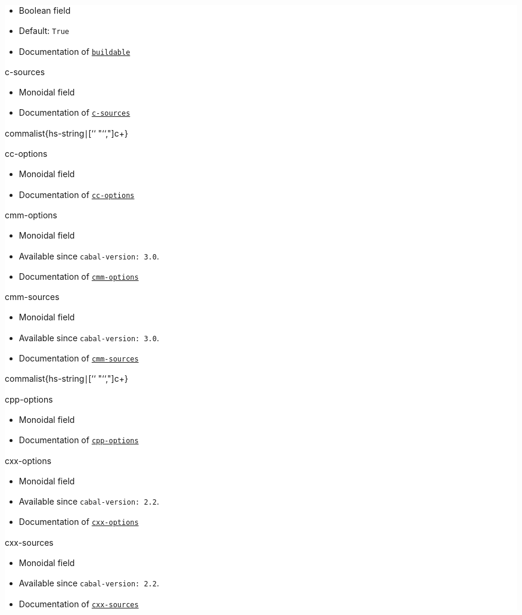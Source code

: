 -   Boolean field
    
-   Default: `True`
    
-   Documentation of [`buildable`][14]
    

c-sources

-   Monoidal field
    
-   Documentation of [`c-sources`][15]
    

commalist{hs\-string∣\[‘‘ "⁡‘‘,"\]c+}

cc-options

-   Monoidal field
    
-   Documentation of [`cc-options`][16]
    

cmm-options

-   Monoidal field
    
-   Available since `cabal-version: 3.0`.
    
-   Documentation of [`cmm-options`][17]
    

cmm-sources

-   Monoidal field
    
-   Available since `cabal-version: 3.0`.
    
-   Documentation of [`cmm-sources`][18]
    

commalist{hs\-string∣\[‘‘ "⁡‘‘,"\]c+}

cpp-options

-   Monoidal field
    
-   Documentation of [`cpp-options`][19]
    

cxx-options

-   Monoidal field
    
-   Available since `cabal-version: 2.2`.
    
-   Documentation of [`cxx-options`][20]
    

cxx-sources

-   Monoidal field
    
-   Available since `cabal-version: 2.2`.
    
-   Documentation of [`cxx-sources`][21]
    


[1]: https://cabal.readthedocs.io/en/latest/buildinfo-fields-reference.html#notation "Permalink to this headline"
[2]: https://cabal.readthedocs.io/en/latest/buildinfo-fields-reference.html#lists "Permalink to this headline"
[3]: https://cabal.readthedocs.io/en/latest/cabal-package.html#pkg-field-ghc-options "package.cabal ghc-options field"
[4]: https://cabal.readthedocs.io/en/latest/cabal-package.html#pkg-field-build-depends "package.cabal build-depends field"
[5]: https://cabal.readthedocs.io/en/latest/cabal-package.html#pkg-field-default-extensions "package.cabal default-extensions field(since version: 1.12)"
[6]: https://cabal.readthedocs.io/en/latest/buildinfo-fields-reference.html#non-terminals "Permalink to this headline"
[7]: https://cabal.readthedocs.io/en/latest/buildinfo-fields-reference.html#build-info-fields "Permalink to this headline"
[8]: https://cabal.readthedocs.io/en/latest/cabal-package.html#pkg-field-asm-options "package.cabal asm-options field(since version: 3.0)"
[9]: https://cabal.readthedocs.io/en/latest/cabal-package.html#pkg-field-asm-sources "package.cabal asm-sources field(since version: 3.0)"
[10]: https://cabal.readthedocs.io/en/latest/cabal-package.html#pkg-field-autogen-includes "package.cabal autogen-includes field(since version: 3.0)"
[11]: https://cabal.readthedocs.io/en/latest/cabal-package.html#pkg-field-autogen-modules "package.cabal autogen-modules field(since version: 2.0)"
[12]: https://cabal.readthedocs.io/en/latest/cabal-package.html#pkg-field-build-depends "package.cabal build-depends field"
[13]: https://cabal.readthedocs.io/en/latest/cabal-package.html#pkg-field-build-tool-depends "package.cabal build-tool-depends field(since version: 2.0)"
[14]: https://cabal.readthedocs.io/en/latest/cabal-package.html#pkg-field-buildable "package.cabal buildable field"
[15]: https://cabal.readthedocs.io/en/latest/cabal-package.html#pkg-field-c-sources "package.cabal c-sources field"
[16]: https://cabal.readthedocs.io/en/latest/cabal-package.html#pkg-field-cc-options "package.cabal cc-options field"
[17]: https://cabal.readthedocs.io/en/latest/cabal-package.html#pkg-field-cmm-options "package.cabal cmm-options field(since version: 3.0)"
[18]: https://cabal.readthedocs.io/en/latest/cabal-package.html#pkg-field-cmm-sources "package.cabal cmm-sources field(since version: 3.0)"
[19]: https://cabal.readthedocs.io/en/latest/cabal-package.html#pkg-field-cpp-options "package.cabal cpp-options field"
[20]: https://cabal.readthedocs.io/en/latest/cabal-package.html#pkg-field-cxx-options "package.cabal cxx-options field(since version: 2.2)"
[21]: https://cabal.readthedocs.io/en/latest/cabal-package.html#pkg-field-cxx-sources "package.cabal cxx-sources field(since version: 2.2)"
[22]: https://cabal.readthedocs.io/en/latest/cabal-package.html#pkg-field-default-extensions "package.cabal default-extensions field(since version: 1.12)"
[23]: https://cabal.readthedocs.io/en/latest/cabal-package.html#pkg-field-default-language "package.cabal default-language field(since version: 1.12)"
[24]: https://cabal.readthedocs.io/en/latest/cabal-package.html#pkg-field-extra-bundled-libraries "package.cabal extra-bundled-libraries field(since version: 2.2)"
[25]: https://cabal.readthedocs.io/en/latest/cabal-package.html#pkg-field-extra-dynamic-library-flavours "package.cabal extra-dynamic-library-flavours field"
[26]: https://cabal.readthedocs.io/en/latest/cabal-package.html#pkg-field-extra-framework-dirs "package.cabal extra-framework-dirs field(since version: 1.24)"
[27]: https://cabal.readthedocs.io/en/latest/cabal-package.html#pkg-field-extra-ghci-libraries "package.cabal extra-ghci-libraries field"
[28]: https://cabal.readthedocs.io/en/latest/cabal-package.html#pkg-field-extra-lib-dirs "package.cabal extra-lib-dirs field"
[29]: https://cabal.readthedocs.io/en/latest/cabal-package.html#pkg-field-extra-lib-dirs-static "package.cabal extra-lib-dirs-static field"
[30]: https://cabal.readthedocs.io/en/latest/cabal-package.html#pkg-field-extra-libraries "package.cabal extra-libraries field"
[31]: https://cabal.readthedocs.io/en/latest/cabal-package.html#pkg-field-extra-library-flavours "package.cabal extra-library-flavours field"
[32]: https://cabal.readthedocs.io/en/latest/cabal-package.html#pkg-field-extra-libraries-static "package.cabal extra-libraries-static field"
[33]: https://cabal.readthedocs.io/en/latest/cabal-package.html#pkg-field-frameworks "package.cabal frameworks field"
[34]: https://cabal.readthedocs.io/en/latest/cabal-package.html#pkg-field-ghc-options "package.cabal ghc-options field"
[35]: https://cabal.readthedocs.io/en/latest/cabal-package.html#pkg-field-ghc-prof-options "package.cabal ghc-prof-options field"
[36]: https://cabal.readthedocs.io/en/latest/cabal-package.html#pkg-field-ghc-shared-options "package.cabal ghc-shared-options field"
[37]: https://cabal.readthedocs.io/en/latest/cabal-package.html#pkg-field-ghcjs-options "package.cabal ghcjs-options field"
[38]: https://cabal.readthedocs.io/en/latest/cabal-package.html#pkg-field-ghcjs-prof-options "package.cabal ghcjs-prof-options field"
[39]: https://cabal.readthedocs.io/en/latest/cabal-package.html#pkg-field-ghcjs-shared-options "package.cabal ghcjs-shared-options field"
[40]: https://cabal.readthedocs.io/en/latest/cabal-package.html#pkg-field-hs-source-dirs "package.cabal hs-source-dirs field"
[41]: https://cabal.readthedocs.io/en/latest/cabal-package.html#pkg-field-include-dirs "package.cabal include-dirs field"
[42]: https://cabal.readthedocs.io/en/latest/cabal-package.html#pkg-field-includes "package.cabal includes field"
[43]: https://cabal.readthedocs.io/en/latest/cabal-package.html#pkg-field-install-includes "package.cabal install-includes field"
[44]: https://cabal.readthedocs.io/en/latest/cabal-package.html#pkg-field-js-sources "package.cabal js-sources field"
[45]: https://cabal.readthedocs.io/en/latest/cabal-package.html#pkg-field-ld-options "package.cabal ld-options field"
[46]: https://cabal.readthedocs.io/en/latest/cabal-package.html#pkg-field-mixins "package.cabal mixins field(since version: 2.0)"
[47]: https://cabal.readthedocs.io/en/latest/cabal-package.html#pkg-field-other-extensions "package.cabal other-extensions field(since version: 1.12)"
[48]: https://cabal.readthedocs.io/en/latest/cabal-package.html#pkg-field-other-languages "package.cabal other-languages field(since version: 1.12)"
[49]: https://cabal.readthedocs.io/en/latest/cabal-package.html#pkg-field-other-modules "package.cabal other-modules field"
[50]: https://cabal.readthedocs.io/en/latest/cabal-package.html#pkg-field-pkgconfig-depends "package.cabal pkgconfig-depends field"
[51]: https://cabal.readthedocs.io/en/latest/cabal-package.html#pkg-field-virtual-modules "package.cabal virtual-modules field(since version: 2.2)"
[52]: https://cabal.readthedocs.io/en/latest/buildinfo-fields-reference.html#package-description-fields "Permalink to this headline"
[53]: https://cabal.readthedocs.io/en/latest/cabal-package.html#pkg-field-author "package.cabal author field"
[54]: https://cabal.readthedocs.io/en/latest/cabal-package.html#pkg-field-bug-reports "package.cabal bug-reports field"
[55]: https://cabal.readthedocs.io/en/latest/cabal-package.html#pkg-field-build-type "package.cabal build-type field"
[56]: https://cabal.readthedocs.io/en/latest/cabal-package.html#pkg-field-cabal-version "package.cabal cabal-version field"
[57]: https://cabal.readthedocs.io/en/latest/cabal-package.html#pkg-field-category "package.cabal category field"
[58]: https://cabal.readthedocs.io/en/latest/cabal-package.html#pkg-field-copyright "package.cabal copyright field"
[59]: https://cabal.readthedocs.io/en/latest/cabal-package.html#pkg-field-data-dir "package.cabal data-dir field"
[60]: https://cabal.readthedocs.io/en/latest/cabal-package.html#pkg-field-data-files "package.cabal data-files field"
[61]: https://cabal.readthedocs.io/en/latest/cabal-package.html#pkg-field-description "package.cabal description field"
[62]: https://cabal.readthedocs.io/en/latest/cabal-package.html#pkg-field-extra-doc-files "package.cabal extra-doc-files field(since version: 1.18)"
[63]: https://cabal.readthedocs.io/en/latest/cabal-package.html#pkg-field-extra-source-files "package.cabal extra-source-files field"
[64]: https://cabal.readthedocs.io/en/latest/cabal-package.html#pkg-field-extra-tmp-files "package.cabal extra-tmp-files field"
[65]: https://cabal.readthedocs.io/en/latest/cabal-package.html#pkg-field-homepage "package.cabal homepage field"
[66]: https://cabal.readthedocs.io/en/latest/cabal-package.html#pkg-field-license "package.cabal license field"
[67]: https://cabal.readthedocs.io/en/latest/cabal-package.html#pkg-field-license-file "package.cabal license-file field"
[68]: https://cabal.readthedocs.io/en/latest/cabal-package.html#pkg-field-maintainer "package.cabal maintainer field"
[69]: https://cabal.readthedocs.io/en/latest/cabal-package.html#pkg-field-name "package.cabal name field"
[70]: https://cabal.readthedocs.io/en/latest/cabal-package.html#pkg-field-package-url "package.cabal package-url field"
[71]: https://cabal.readthedocs.io/en/latest/cabal-package.html#pkg-field-stability "package.cabal stability field"
[72]: https://cabal.readthedocs.io/en/latest/cabal-package.html#pkg-field-synopsis "package.cabal synopsis field"
[73]: https://cabal.readthedocs.io/en/latest/cabal-package.html#pkg-field-tested-with "package.cabal tested-with field"
[74]: https://cabal.readthedocs.io/en/latest/cabal-package.html#pkg-field-version "package.cabal version field"
[75]: https://cabal.readthedocs.io/en/latest/buildinfo-fields-reference.html#test-suite-fields "Permalink to this headline"
[76]: https://cabal.readthedocs.io/en/latest/cabal-package.html#pkg-field-test-suite-main-is "package.cabal test-suite section main-is: field"
[77]: https://cabal.readthedocs.io/en/latest/cabal-package.html#pkg-field-test-suite-test-module "package.cabal test-suite section test-module: field"
[78]: https://cabal.readthedocs.io/en/latest/cabal-package.html#pkg-field-test-suite-type "package.cabal test-suite section type: field"